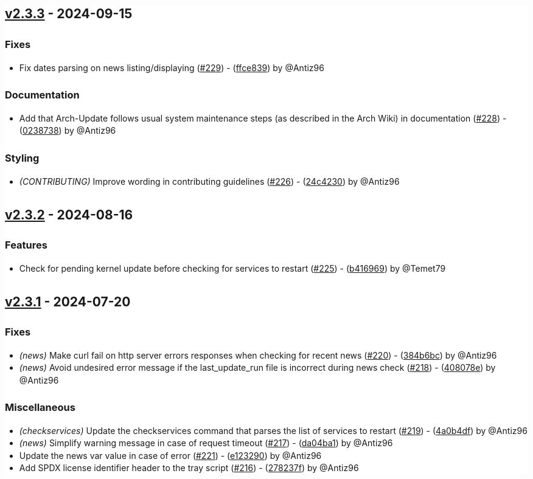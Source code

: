 ## [v2.3.3](https://github.com/Antiz96/arch-update/releases/tag/v2.3.3) - 2024-09-15

### Fixes

- Fix dates parsing on news listing/displaying ([#229](https://github.com/Antiz96/arch-update/pull/229)) - ([ffce839](https://github.com/Antiz96/arch-update/commit/ffce839c682e2286dc846a16ec2f2fa39cfb7ead)) by @Antiz96

### Documentation

- Add that Arch-Update follows usual system maintenance steps (as described in the Arch Wiki) in documentation ([#228](https://github.com/Antiz96/arch-update/pull/228)) - ([0238738](https://github.com/Antiz96/arch-update/commit/023873897fc5655a3abcd01e2391f57fb507e7b8)) by @Antiz96

### Styling

- *(CONTRIBUTING)* Improve wording in contributing guidelines ([#226](https://github.com/Antiz96/arch-update/pull/226)) - ([24c4230](https://github.com/Antiz96/arch-update/commit/24c4230c3e39e107efe560a8fefffae13b7b1068)) by @Antiz96

## [v2.3.2](https://github.com/Antiz96/arch-update/releases/tag/v2.3.2) - 2024-08-16

### Features

- Check for pending kernel update before checking for services to restart ([#225](https://github.com/Antiz96/arch-update/pull/225)) - ([b416969](https://github.com/Antiz96/arch-update/commit/b4169695c5659d17d1e3abd14fb22a712c120e2b)) by @Temet79

## [v2.3.1](https://github.com/Antiz96/arch-update/releases/tag/v2.3.1) - 2024-07-20

### Fixes

- *(news)* Make curl fail on http server errors responses when checking for recent news ([#220](https://github.com/Antiz96/arch-update/pull/220)) - ([384b6bc](https://github.com/Antiz96/arch-update/commit/384b6bcac90cb82bf7082f9ae1e2691fbf0b4e43)) by @Antiz96
- *(news)* Avoid undesired error message if the last_update_run file is incorrect during news check ([#218](https://github.com/Antiz96/arch-update/pull/218)) - ([408078e](https://github.com/Antiz96/arch-update/commit/408078e969815b4cfed35fbcbea1fc345bf5468a)) by @Antiz96

### Miscellaneous

- *(checkservices)* Update the checkservices command that parses the list of services to restart ([#219](https://github.com/Antiz96/arch-update/pull/219)) - ([4a0b4df](https://github.com/Antiz96/arch-update/commit/4a0b4df0f37e6a1be7ad139de6d5bf33d599d7e6)) by @Antiz96
- *(news)* Simplify warning message in case of request timeout ([#217](https://github.com/Antiz96/arch-update/pull/217)) - ([da04ba1](https://github.com/Antiz96/arch-update/commit/da04ba1345a4c6584f87eed4f74eaf313ba20099)) by @Antiz96
- Update the news var value in case of error ([#221](https://github.com/Antiz96/arch-update/pull/221)) - ([e123290](https://github.com/Antiz96/arch-update/commit/e1232908910d9d19608a6b583d52a30fba6b4372)) by @Antiz96
- Add SPDX license identifier header to the tray script ([#216](https://github.com/Antiz96/arch-update/pull/216)) - ([278237f](https://github.com/Antiz96/arch-update/commit/278237faf22f5aa2763b224598ff65682c066fe1)) by @Antiz96
